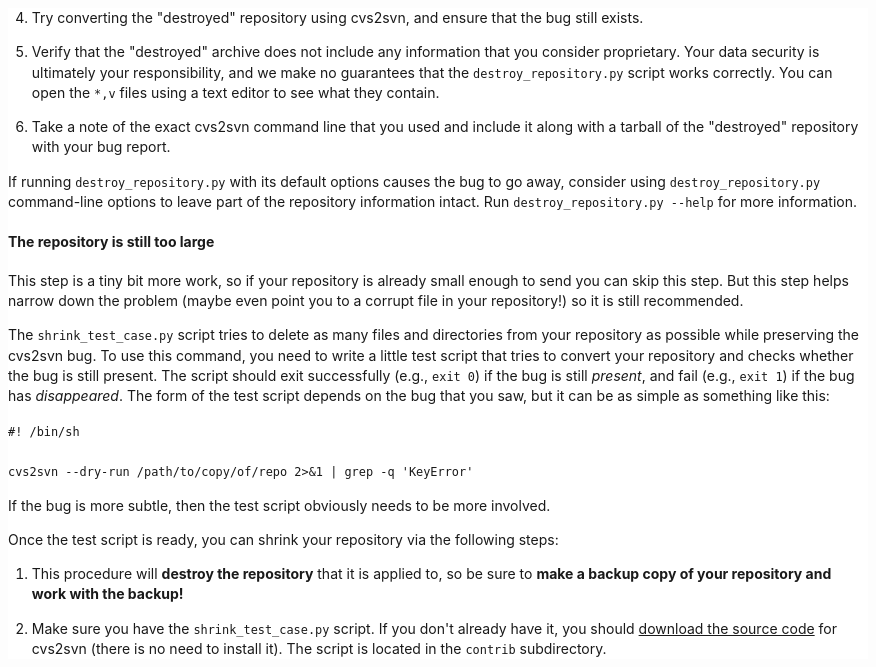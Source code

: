 4. Try converting the "destroyed" repository using cvs2svn, and ensure
   that the bug still exists.

5. Verify that the "destroyed" archive does not include any
   information that you consider proprietary. Your data security is
   ultimately your responsibility, and we make no guarantees that the
   `destroy_repository.py` script works correctly. You can open the
   `*,v` files using a text editor to see what they contain.

6. Take a note of the exact cvs2svn command line that you used and
   include it along with a tarball of the "destroyed" repository with
   your bug report.

If running `destroy_repository.py` with its default options causes the
bug to go away, consider using `destroy_repository.py` command-line
options to leave part of the repository information intact. Run
`destroy_repository.py --help` for more information.


#### The repository is still too large

This step is a tiny bit more work, so if your repository is already
small enough to send you can skip this step. But this step helps
narrow down the problem (maybe even point you to a corrupt file in
your repository!) so it is still recommended.

The `shrink_test_case.py` script tries to delete as many files and
directories from your repository as possible while preserving the
cvs2svn bug. To use this command, you need to write a little test
script that tries to convert your repository and checks whether the
bug is still present. The script should exit successfully (e.g., `exit
0`) if the bug is still _present_, and fail (e.g., `exit 1`) if the
bug has _disappeared_. The form of the test script depends on the bug
that you saw, but it can be as simple as something like this:

```
#! /bin/sh

cvs2svn --dry-run /path/to/copy/of/repo 2>&1 | grep -q 'KeyError'
```

If the bug is more subtle, then the test script obviously needs to be
more involved.

Once the test script is ready, you can shrink your repository via the
following steps:

1. This procedure will **destroy the repository** that it is applied
   to, so be sure to **make a backup copy of your repository and work
   with the backup!**

2. Make sure you have the `shrink_test_case.py` script. If you don't
   already have it, you should [download the source
   code](https://github.com/mhagger/cvs2svn) for cvs2svn (there is no
   need to install it). The script is located in the `contrib`
   subdirectory.
